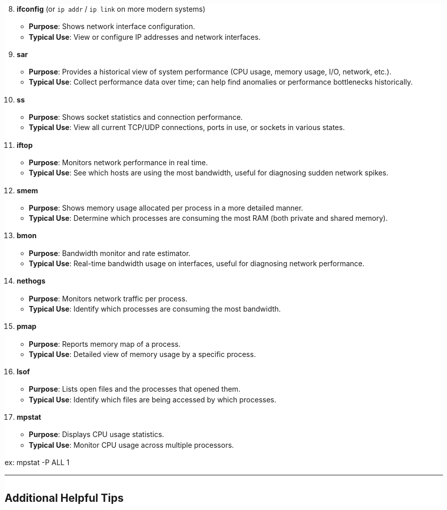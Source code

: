 8.  **ifconfig** (or `ip addr` / `ip link` on more modern systems)

    - **Purpose**: Shows network interface configuration.
    - **Typical Use**: View or configure IP addresses and network interfaces.

9.  **sar**

    - **Purpose**: Provides a historical view of system performance (CPU usage, memory usage, I/O, network, etc.).
    - **Typical Use**: Collect performance data over time; can help find anomalies or performance bottlenecks historically.

10. **ss**

    - **Purpose**: Shows socket statistics and connection performance.
    - **Typical Use**: View all current TCP/UDP connections, ports in use, or sockets in various states.

11. **iftop**

    - **Purpose**: Monitors network performance in real time.
    - **Typical Use**: See which hosts are using the most bandwidth, useful for diagnosing sudden network spikes.

12. **smem**

    - **Purpose**: Shows memory usage allocated per process in a more detailed manner.
    - **Typical Use**: Determine which processes are consuming the most RAM (both private and shared memory).

13. **bmon**

    - **Purpose**: Bandwidth monitor and rate estimator.
    - **Typical Use**: Real-time bandwidth usage on interfaces, useful for diagnosing network performance.

14. **nethogs**

    - **Purpose**: Monitors network traffic per process.
    - **Typical Use**: Identify which processes are consuming the most bandwidth.

15. **pmap**

    - **Purpose**: Reports memory map of a process.
    - **Typical Use**: Detailed view of memory usage by a specific process.

16. **lsof**

    - **Purpose**: Lists open files and the processes that opened them.
    - **Typical Use**: Identify which files are being accessed by which processes.

17. **mpstat**

    - **Purpose**: Displays CPU usage statistics.
    - **Typical Use**: Monitor CPU usage across multiple processors.

ex: mpstat -P ALL 1

---

## Additional Helpful Tips

